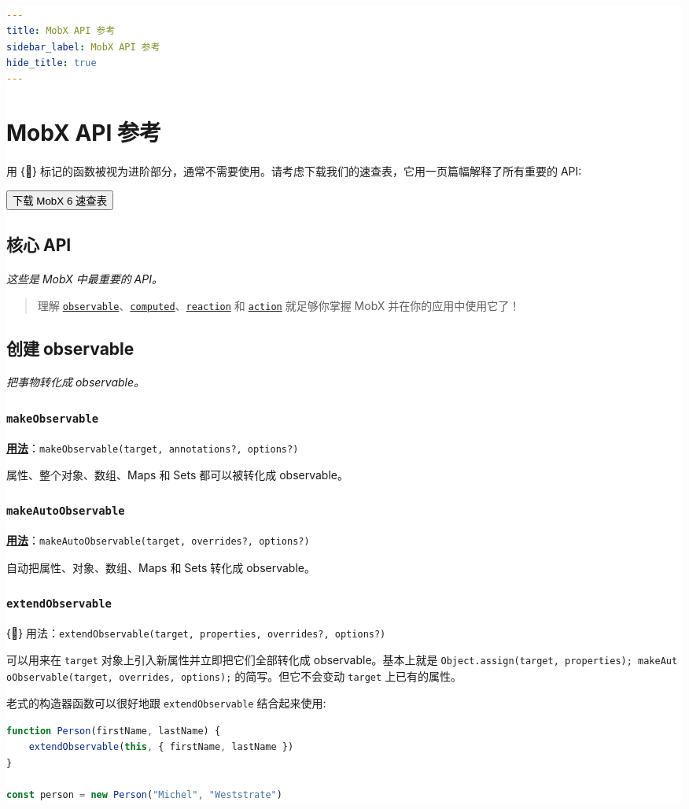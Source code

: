 ```yaml
---
title: MobX API 参考
sidebar_label: MobX API 参考
hide_title: true
---
```


<script async type="text/javascript" src="//cdn.carbonads.com/carbon.js?serve=CEBD4KQ7&placement=mobxjsorg" id="_carbonads_js"></script>

# MobX API 参考

用 {🚀} 标记的函数被视为进阶部分，通常不需要使用。请考虑下载我们的速查表，它用一页篇幅解释了所有重要的 API:

<div class="cheat"><a href="https://gum.co/fSocU"><button title="下载 MobX 6 速查表赞助本项目">下载 MobX 6 速查表</button></a></div>

## 核心 API

_这些是 MobX 中最重要的 API。_

> 理解 [`observable`](#observable)、[`computed`](#computed)、[`reaction`](#reaction) 和 [`action`](#action) 就足够你掌握 MobX 并在你的应用中使用它了！

## 创建 observable

_把事物转化成 observable。_

### `makeObservable`

[**用法**](observable-state.md#makeobservable)：`makeObservable(target, annotations?, options?)`

属性、整个对象、数组、Maps 和 Sets 都可以被转化成 observable。

### `makeAutoObservable`

[**用法**](observable-state.md#makeautoobservable)：`makeAutoObservable(target, overrides?, options?)`

自动把属性、对象、数组、Maps 和 Sets 转化成 observable。

### `extendObservable`

{🚀} 用法：`extendObservable(target, properties, overrides?, options?)`

可以用来在 `target` 对象上引入新属性并立即把它们全部转化成 observable。基本上就是 `Object.assign(target, properties); makeAutoObservable(target, overrides, options);` 的简写。但它不会变动 `target` 上已有的属性。

老式的构造器函数可以很好地跟 `extendObservable` 结合起来使用:

```javascript
function Person(firstName, lastName) {
    extendObservable(this, { firstName, lastName })
}

const person = new Person("Michel", "Weststrate")
```
